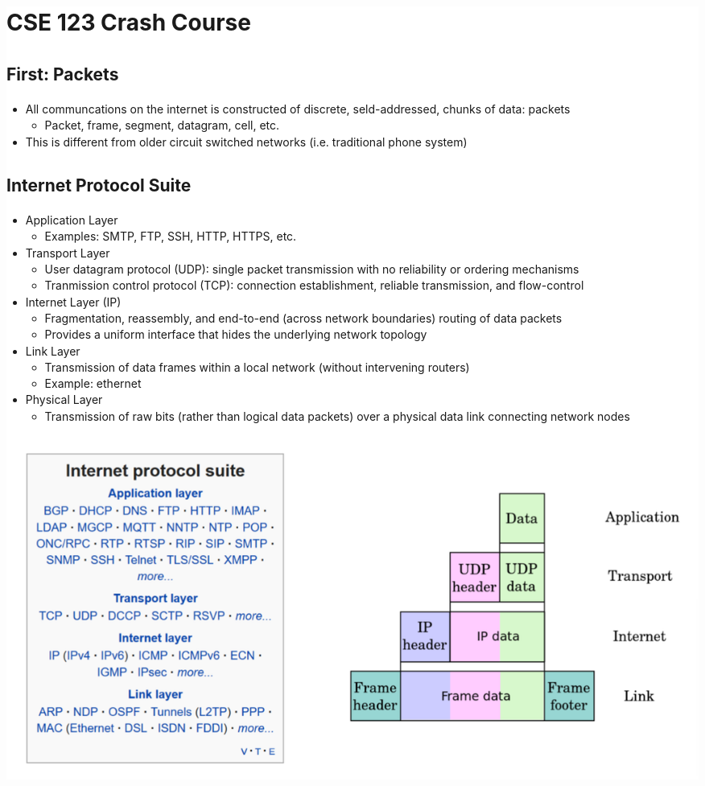 # CSE 123 Crash Course

## First: Packets
- All communcations on the internet is constructed of discrete, seld-addressed, chunks of data: packets
    - Packet, frame, segment, datagram, cell, etc.
- This is different from older circuit switched networks (i.e. traditional phone system)

## Internet Protocol Suite
- Application Layer
    - Examples: SMTP, FTP, SSH, HTTP, HTTPS, etc.
- Transport Layer
    - User datagram protocol (UDP): single packet transmission with no reliability or ordering mechanisms
    - Tranmission control protocol (TCP): connection establishment, reliable transmission, and flow-control
- Internet Layer (IP)
    - Fragmentation, reassembly, and end-to-end (across network boundaries) routing of data packets
    - Provides a uniform interface that hides the underlying network topology
- Link Layer
    - Transmission of data frames within a local network (without intervening routers)
    - Example: ethernet
- Physical Layer
    - Transmission of raw bits (rather than logical data packets) over a physical data link connecting network nodes

![Alt text](image-2.png)